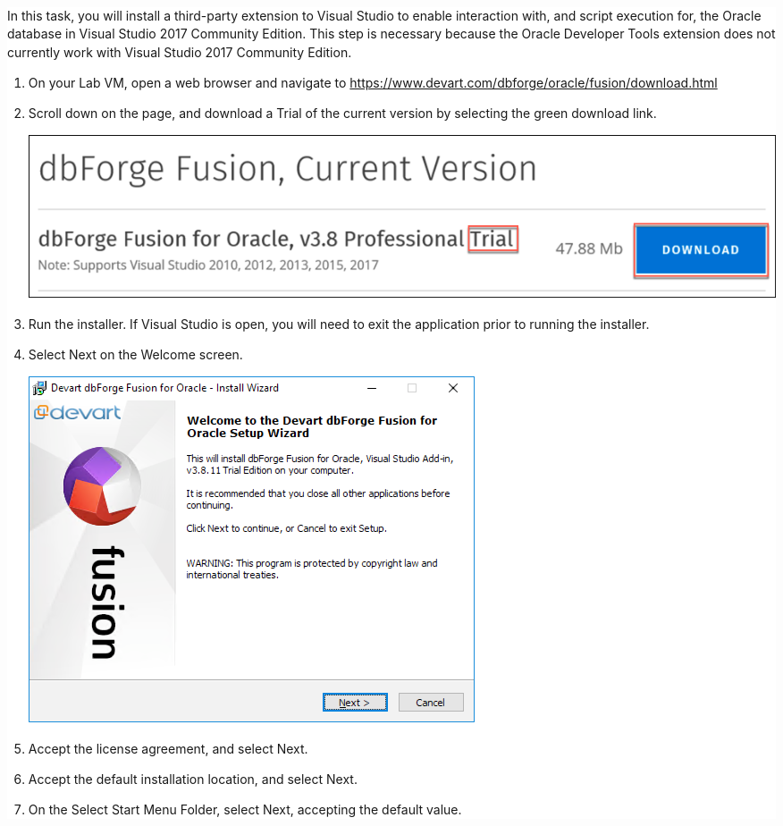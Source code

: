 In this task, you will install a third-party extension to Visual Studio to enable interaction with, and script execution for, the Oracle database in Visual Studio 2017 Community Edition. This step is necessary because the Oracle Developer Tools extension does not currently work with Visual Studio 2017 Community Edition.

1.  On your Lab VM, open a web browser and navigate to <https://www.devart.com/dbforge/oracle/fusion/download.html>

2.  Scroll down on the page, and download a Trial of the current version by selecting the green download link. 
    
    ![Trial and Download are highlighted under dbForge Fusion, Current Version.](images/Hands-onlabstep-by-step-Dataplatformupgradeandmigrationimages/media/image139.png "dbForge Fusion, Current Version section")

3.  Run the installer. If Visual Studio is open, you will need to exit the application prior to running the installer.

4.  Select Next on the Welcome screen. 
    
    ![Next is selected on the Devart dbForge Fusion for Oracle Welcome screen.](images/Hands-onlabstep-by-step-Dataplatformupgradeandmigrationimages/media/image140.png "Select Next on the Welcome screen")

5.  Accept the license agreement, and select Next.

6.  Accept the default installation location, and select Next.

7.  On the Select Start Menu Folder, select Next, accepting the default value.
